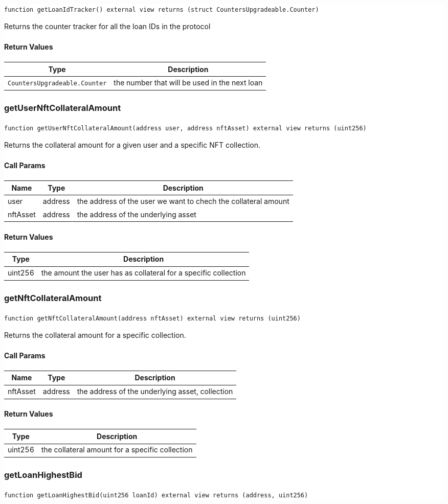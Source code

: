 `function getLoanIdTracker() external view returns (struct CountersUpgradeable.Counter)`

Returns the counter tracker for all the loan IDs in the protocol

#### Return Values

| Type                          | Description                                   |
| ----------------------------- | --------------------------------------------- |
| `CountersUpgradeable.Counter` | the number that will be used in the next loan |

### getUserNftCollateralAmount

`function getUserNftCollateralAmount(address user, address nftAsset) external view returns (uint256)`

Returns the collateral amount for a given user and a specific NFT collection.

#### Call Params

| Name     | Type    | Description                                                    |
| -------- | ------- | -------------------------------------------------------------- |
| user     | address | the address of the user we want to chech the collateral amount |
| nftAsset | address | the address of the underlying asset                            |

#### Return Values

| Type    | Description                                                     |
| ------- | --------------------------------------------------------------- |
| uint256 | the amount the user has as collateral for a specific collection |

### getNftCollateralAmount

`function getNftCollateralAmount(address nftAsset) external view returns (uint256)`

Returns the collateral amount for a specific collection.

#### Call Params

| Name     | Type    | Description                                     |
| -------- | ------- | ----------------------------------------------- |
| nftAsset | address | the address of the underlying asset, collection |

#### Return Values

| Type    | Description                                     |
| ------- | ----------------------------------------------- |
| uint256 | the collateral amount for a specific collection |

### getLoanHighestBid

`function getLoanHighestBid(uint256 loanId) external view returns (address, uint256)`
